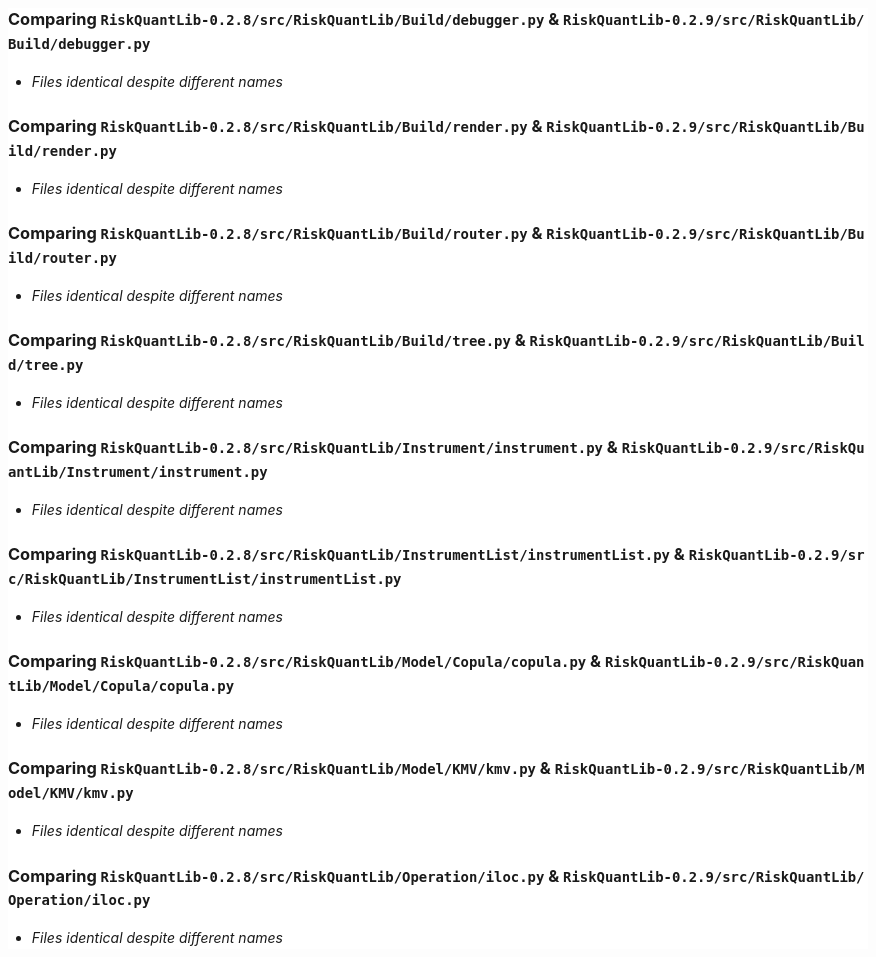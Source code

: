 ### Comparing `RiskQuantLib-0.2.8/src/RiskQuantLib/Build/debugger.py` & `RiskQuantLib-0.2.9/src/RiskQuantLib/Build/debugger.py`

 * *Files identical despite different names*

### Comparing `RiskQuantLib-0.2.8/src/RiskQuantLib/Build/render.py` & `RiskQuantLib-0.2.9/src/RiskQuantLib/Build/render.py`

 * *Files identical despite different names*

### Comparing `RiskQuantLib-0.2.8/src/RiskQuantLib/Build/router.py` & `RiskQuantLib-0.2.9/src/RiskQuantLib/Build/router.py`

 * *Files identical despite different names*

### Comparing `RiskQuantLib-0.2.8/src/RiskQuantLib/Build/tree.py` & `RiskQuantLib-0.2.9/src/RiskQuantLib/Build/tree.py`

 * *Files identical despite different names*

### Comparing `RiskQuantLib-0.2.8/src/RiskQuantLib/Instrument/instrument.py` & `RiskQuantLib-0.2.9/src/RiskQuantLib/Instrument/instrument.py`

 * *Files identical despite different names*

### Comparing `RiskQuantLib-0.2.8/src/RiskQuantLib/InstrumentList/instrumentList.py` & `RiskQuantLib-0.2.9/src/RiskQuantLib/InstrumentList/instrumentList.py`

 * *Files identical despite different names*

### Comparing `RiskQuantLib-0.2.8/src/RiskQuantLib/Model/Copula/copula.py` & `RiskQuantLib-0.2.9/src/RiskQuantLib/Model/Copula/copula.py`

 * *Files identical despite different names*

### Comparing `RiskQuantLib-0.2.8/src/RiskQuantLib/Model/KMV/kmv.py` & `RiskQuantLib-0.2.9/src/RiskQuantLib/Model/KMV/kmv.py`

 * *Files identical despite different names*

### Comparing `RiskQuantLib-0.2.8/src/RiskQuantLib/Operation/iloc.py` & `RiskQuantLib-0.2.9/src/RiskQuantLib/Operation/iloc.py`

 * *Files identical despite different names*
